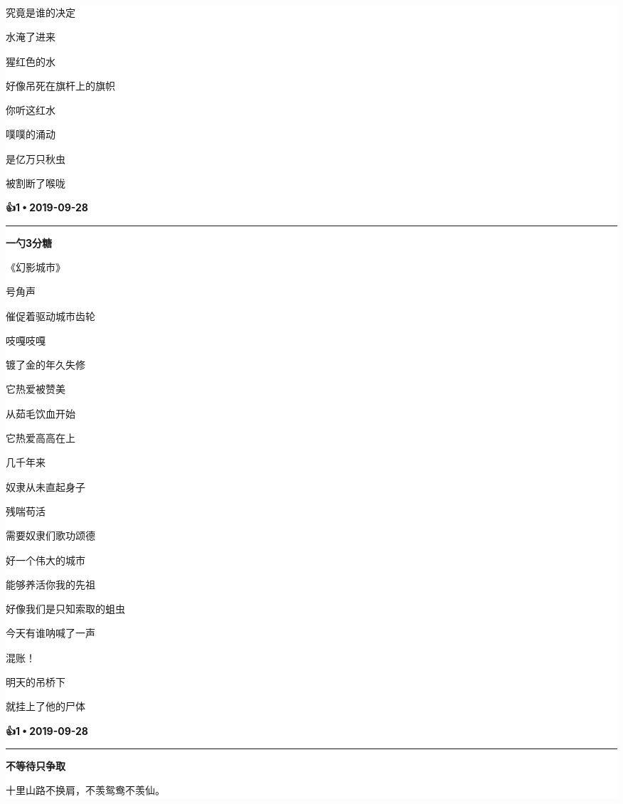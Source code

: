 究竟是谁的决定

水淹了进来

猩红色的水

好像吊死在旗杆上的旗帜

你听这红水

噗噗的涌动

是亿万只秋虫

被割断了喉咙 

**👍1 • 2019-09-28**

---
**一勺3分糖**

《幻影城市》

号角声

催促着驱动城市齿轮

吱嘎吱嘎

镀了金的年久失修

它热爱被赞美

从茹毛饮血开始

它热爱高高在上

几千年来

奴隶从未直起身子

残喘苟活

需要奴隶们歌功颂德

好一个伟大的城市

能够养活你我的先祖

好像我们是只知索取的蛆虫

今天有谁呐喊了一声

混账！

明天的吊桥下

就挂上了他的尸体 

**👍1 • 2019-09-28**

---
**不等待只争取**

十里山路不换肩，不羡鸳鸯不羡仙。
